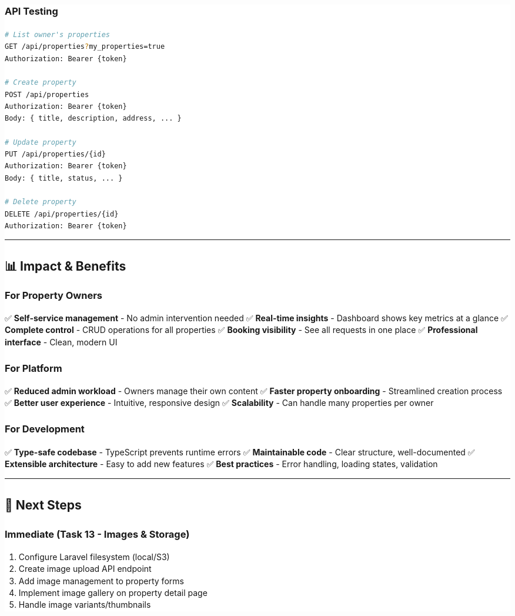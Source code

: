 ### API Testing
```bash
# List owner's properties
GET /api/properties?my_properties=true
Authorization: Bearer {token}

# Create property
POST /api/properties
Authorization: Bearer {token}
Body: { title, description, address, ... }

# Update property
PUT /api/properties/{id}
Authorization: Bearer {token}
Body: { title, status, ... }

# Delete property
DELETE /api/properties/{id}
Authorization: Bearer {token}
```

---

## 📊 Impact & Benefits

### For Property Owners
✅ **Self-service management** - No admin intervention needed
✅ **Real-time insights** - Dashboard shows key metrics at a glance
✅ **Complete control** - CRUD operations for all properties
✅ **Booking visibility** - See all requests in one place
✅ **Professional interface** - Clean, modern UI

### For Platform
✅ **Reduced admin workload** - Owners manage their own content
✅ **Faster property onboarding** - Streamlined creation process
✅ **Better user experience** - Intuitive, responsive design
✅ **Scalability** - Can handle many properties per owner

### For Development
✅ **Type-safe codebase** - TypeScript prevents runtime errors
✅ **Maintainable code** - Clear structure, well-documented
✅ **Extensible architecture** - Easy to add new features
✅ **Best practices** - Error handling, loading states, validation

---

## 🚀 Next Steps

### Immediate (Task 13 - Images & Storage)
1. Configure Laravel filesystem (local/S3)
2. Create image upload API endpoint
3. Add image management to property forms
4. Implement image gallery on property detail page
5. Handle image variants/thumbnails
